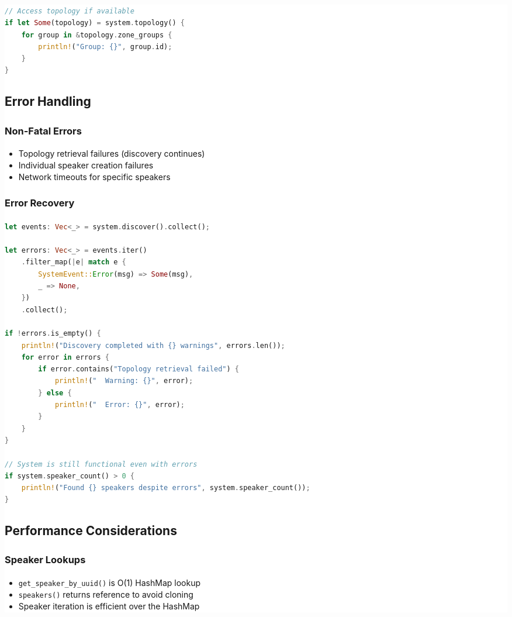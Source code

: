 ```rust
// Access topology if available
if let Some(topology) = system.topology() {
    for group in &topology.zone_groups {
        println!("Group: {}", group.id);
    }
}
```

## Error Handling

### Non-Fatal Errors
- Topology retrieval failures (discovery continues)
- Individual speaker creation failures
- Network timeouts for specific speakers

### Error Recovery
```rust
let events: Vec<_> = system.discover().collect();

let errors: Vec<_> = events.iter()
    .filter_map(|e| match e {
        SystemEvent::Error(msg) => Some(msg),
        _ => None,
    })
    .collect();

if !errors.is_empty() {
    println!("Discovery completed with {} warnings", errors.len());
    for error in errors {
        if error.contains("Topology retrieval failed") {
            println!("  Warning: {}", error);
        } else {
            println!("  Error: {}", error);
        }
    }
}

// System is still functional even with errors
if system.speaker_count() > 0 {
    println!("Found {} speakers despite errors", system.speaker_count());
}
```

## Performance Considerations

### Speaker Lookups
- `get_speaker_by_uuid()` is O(1) HashMap lookup
- `speakers()` returns reference to avoid cloning
- Speaker iteration is efficient over the HashMap
